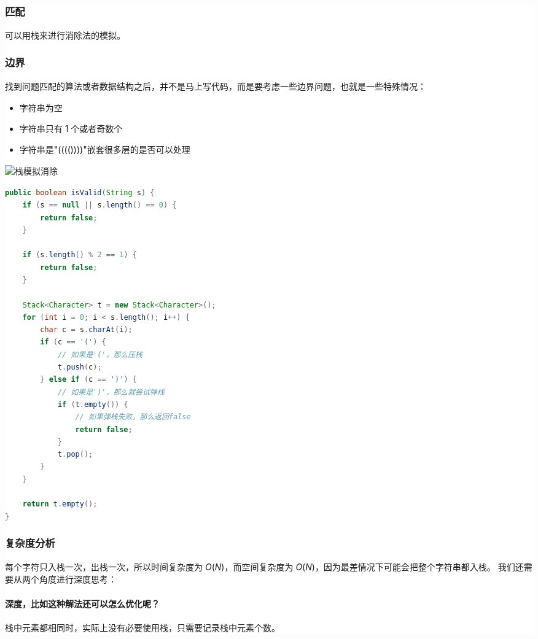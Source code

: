 ### 匹配
可以用栈来进行消除法的模拟。

### 边界
找到问题匹配的算法或者数据结构之后，并不是马上写代码，而是要考虑一些边界问题，也就是一些特殊情况：

- 字符串为空

- 字符串只有 1 个或者奇数个

- 字符串是"(((())))"嵌套很多层的是否可以处理

![栈模拟消除](./assets/Cgp9HWA4kDOANTojAGASkY8p8QQ593.gif)



```java
public boolean isValid(String s) {
    if (s == null || s.length() == 0) {
        return false;
    }

    if (s.length() % 2 == 1) {
        return false;
    }

    Stack<Character> t = new Stack<Character>();
    for (int i = 0; i < s.length(); i++) {
        char c = s.charAt(i);
        if (c == '(') {
            // 如果是'('，那么压栈
            t.push(c);
        } else if (c == ')') {
            // 如果是')'，那么就尝试弹栈
            if (t.empty()) {
                // 如果弹栈失败，那么返回false
                return false;
            }
            t.pop();
        }
    }

    return t.empty();
}
```

### 复杂度分析

每个字符只入栈一次，出栈一次，所以时间复杂度为 $O(N)$，而空间复杂度为 $O(N)$，因为最差情况下可能会把整个字符串都入栈。
我们还需要从两个角度进行深度思考：

#### 深度，比如这种解法还可以怎么优化呢？

栈中元素都相同时，实际上没有必要使用栈，只需要记录栈中元素个数。
